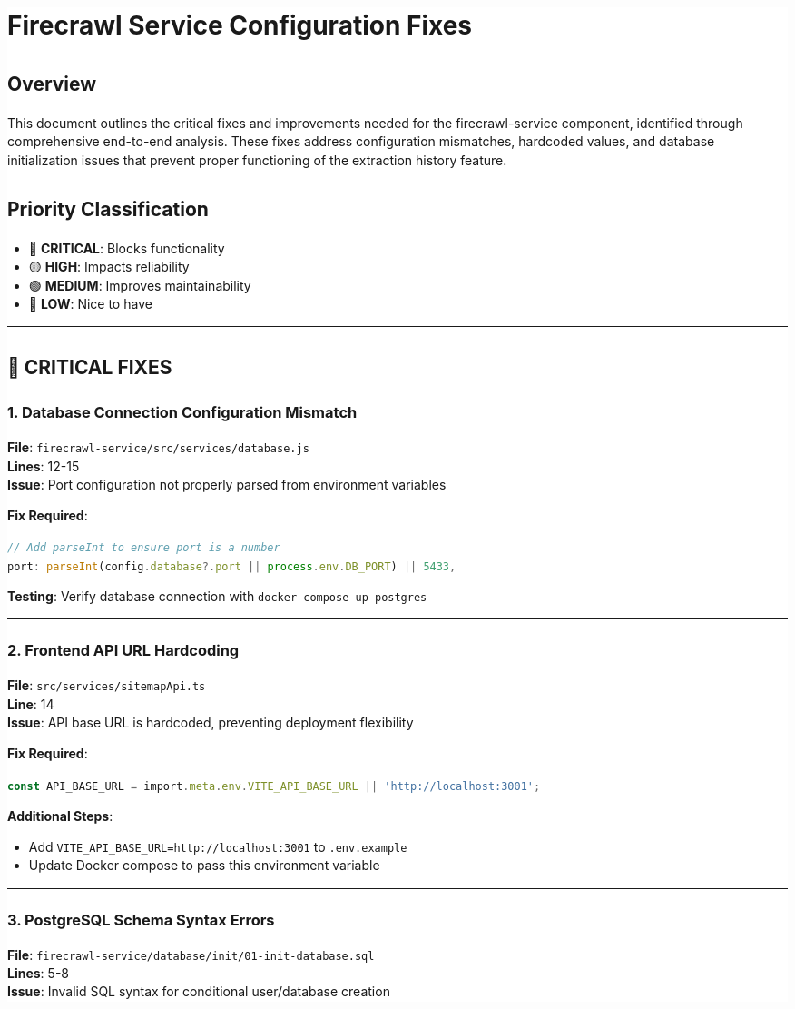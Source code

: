 # Firecrawl Service Configuration Fixes

## Overview
This document outlines the critical fixes and improvements needed for the firecrawl-service component, identified through comprehensive end-to-end analysis. These fixes address configuration mismatches, hardcoded values, and database initialization issues that prevent proper functioning of the extraction history feature.

## Priority Classification
- 🔴 **CRITICAL**: Blocks functionality
- 🟡 **HIGH**: Impacts reliability
- 🟢 **MEDIUM**: Improves maintainability
- 🔵 **LOW**: Nice to have

---

## 🔴 CRITICAL FIXES

### 1. Database Connection Configuration Mismatch
**File**: `firecrawl-service/src/services/database.js`  
**Lines**: 12-15  
**Issue**: Port configuration not properly parsed from environment variables

**Fix Required**:
```javascript
// Add parseInt to ensure port is a number
port: parseInt(config.database?.port || process.env.DB_PORT) || 5433,
```

**Testing**: Verify database connection with `docker-compose up postgres`

---

### 2. Frontend API URL Hardcoding
**File**: `src/services/sitemapApi.ts`  
**Line**: 14  
**Issue**: API base URL is hardcoded, preventing deployment flexibility

**Fix Required**:
```typescript
const API_BASE_URL = import.meta.env.VITE_API_BASE_URL || 'http://localhost:3001';
```

**Additional Steps**:
- Add `VITE_API_BASE_URL=http://localhost:3001` to `.env.example`
- Update Docker compose to pass this environment variable

---

### 3. PostgreSQL Schema Syntax Errors
**File**: `firecrawl-service/database/init/01-init-database.sql`  
**Lines**: 5-8  
**Issue**: Invalid SQL syntax for conditional user/database creation
